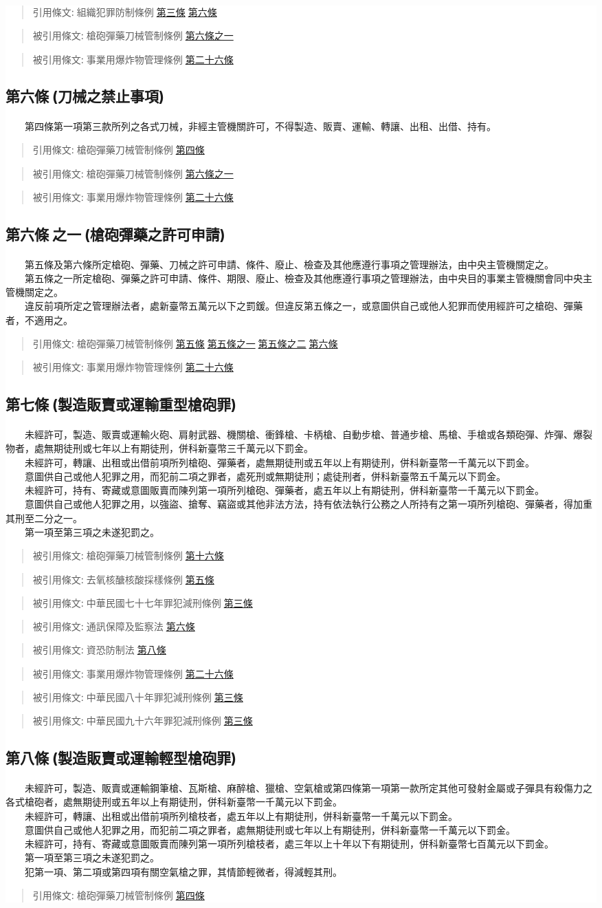 > 引用條文: 組織犯罪防制條例 [第三條](../../內政/警政/組織犯罪防制條例.md#第三條-犯罪處罰) [第六條](../../內政/警政/組織犯罪防制條例.md#第六條-資助犯罪組織之處罰)

> 被引用條文: 槍砲彈藥刀械管制條例 [第六條之一](../../內政/警政/槍砲彈藥刀械管制條例.md#第六條之一)

> 被引用條文: 事業用爆炸物管理條例 [第二十六條](../../內政/消防防災/事業用爆炸物管理條例.md#第二十六條-爆炸物管理員之消極資格)



第六條 (刀械之禁止事項)
-----------------------
　　第四條第一項第三款所列之各式刀械，非經主管機關許可，不得製造、販賣、運輸、轉讓、出租、出借、持有。  
> 引用條文: 槍砲彈藥刀械管制條例 [第四條](../../內政/警政/槍砲彈藥刀械管制條例.md#第四條-槍砲、彈藥、刀械之意義)

> 被引用條文: 槍砲彈藥刀械管制條例 [第六條之一](../../內政/警政/槍砲彈藥刀械管制條例.md#第六條之一)

> 被引用條文: 事業用爆炸物管理條例 [第二十六條](../../內政/消防防災/事業用爆炸物管理條例.md#第二十六條-爆炸物管理員之消極資格)



第六條 之一 (槍砲彈藥之許可申請)
--------------------------------
　　第五條及第六條所定槍砲、彈藥、刀械之許可申請、條件、廢止、檢查及其他應遵行事項之管理辦法，由中央主管機關定之。  
　　第五條之一所定槍砲、彈藥之許可申請、條件、期限、廢止、檢查及其他應遵行事項之管理辦法，由中央目的事業主管機關會同中央主管機關定之。  
　　違反前項所定之管理辦法者，處新臺幣五萬元以下之罰鍰。但違反第五條之一，或意圖供自己或他人犯罪而使用經許可之槍砲、彈藥者，不適用之。  
> 引用條文: 槍砲彈藥刀械管制條例 [第五條](../../內政/警政/槍砲彈藥刀械管制條例.md#第五條-槍砲、彈藥之禁止事項) [第五條之一](../../內政/警政/槍砲彈藥刀械管制條例.md#第五條之一) [第五條之二](../../內政/警政/槍砲彈藥刀械管制條例.md#第五條之二) [第六條](../../內政/警政/槍砲彈藥刀械管制條例.md#第六條-刀械之禁止事項)

> 被引用條文: 事業用爆炸物管理條例 [第二十六條](../../內政/消防防災/事業用爆炸物管理條例.md#第二十六條-爆炸物管理員之消極資格)



第七條 (製造販賣或運輸重型槍砲罪)
---------------------------------
　　未經許可，製造、販賣或運輸火砲、肩射武器、機關槍、衝鋒槍、卡柄槍、自動步槍、普通步槍、馬槍、手槍或各類砲彈、炸彈、爆裂物者，處無期徒刑或七年以上有期徒刑，併科新臺幣三千萬元以下罰金。  
　　未經許可，轉讓、出租或出借前項所列槍砲、彈藥者，處無期徒刑或五年以上有期徒刑，併科新臺幣一千萬元以下罰金。  
　　意圖供自己或他人犯罪之用，而犯前二項之罪者，處死刑或無期徒刑；處徒刑者，併科新臺幣五千萬元以下罰金。  
　　未經許可，持有、寄藏或意圖販賣而陳列第一項所列槍砲、彈藥者，處五年以上有期徒刑，併科新臺幣一千萬元以下罰金。  
　　意圖供自己或他人犯罪之用，以強盜、搶奪、竊盜或其他非法方法，持有依法執行公務之人所持有之第一項所列槍砲、彈藥者，得加重其刑至二分之一。  
　　第一項至第三項之未遂犯罰之。  
> 被引用條文: 槍砲彈藥刀械管制條例 [第十六條](../../內政/警政/槍砲彈藥刀械管制條例.md#第十六條-公務員或公職人員予以包庇者加重其刑)

> 被引用條文: 去氧核醣核酸採樣條例 [第五條](../../內政/警政/去氧核醣核酸採樣條例.md#第五條-應接受強制採樣對象)

> 被引用條文: 中華民國七十七年罪犯減刑條例 [第三條](../../法務/檢察事務/中華民國七十七年罪犯減刑條例.md#第三條-減刑之例外規定)

> 被引用條文: 通訊保障及監察法 [第六條](../../交通建設/電信/通訊保障及監察法.md#第六條-檢察官得以口頭通知先予執行通訊監察)

> 被引用條文: 資恐防制法 [第八條](../../外交僑務/國際關係/資恐防制法.md#第八條-資助恐怖主義犯罪行為之處罰)

> 被引用條文: 事業用爆炸物管理條例 [第二十六條](../../內政/消防防災/事業用爆炸物管理條例.md#第二十六條-爆炸物管理員之消極資格)

> 被引用條文: 中華民國八十年罪犯減刑條例 [第三條](../../法務/檢察事務/中華民國八十年罪犯減刑條例.md#第三條-減刑之例外規定)

> 被引用條文: 中華民國九十六年罪犯減刑條例 [第三條](../../法務/檢察事務/中華民國九十六年罪犯減刑條例.md#第三條-減刑之例外規定)



第八條 (製造販賣或運輸輕型槍砲罪)
---------------------------------
　　未經許可，製造、販賣或運輸鋼筆槍、瓦斯槍、麻醉槍、獵槍、空氣槍或第四條第一項第一款所定其他可發射金屬或子彈具有殺傷力之各式槍砲者，處無期徒刑或五年以上有期徒刑，併科新臺幣一千萬元以下罰金。  
　　未經許可，轉讓、出租或出借前項所列槍枝者，處五年以上有期徒刑，併科新臺幣一千萬元以下罰金。  
　　意圖供自己或他人犯罪之用，而犯前二項之罪者，處無期徒刑或七年以上有期徒刑，併科新臺幣一千萬元以下罰金。  
　　未經許可，持有、寄藏或意圖販賣而陳列第一項所列槍枝者，處三年以上十年以下有期徒刑，併科新臺幣七百萬元以下罰金。  
　　第一項至第三項之未遂犯罰之。  
　　犯第一項、第二項或第四項有關空氣槍之罪，其情節輕微者，得減輕其刑。  
> 引用條文: 槍砲彈藥刀械管制條例 [第四條](../../內政/警政/槍砲彈藥刀械管制條例.md#第四條-槍砲、彈藥、刀械之意義)
